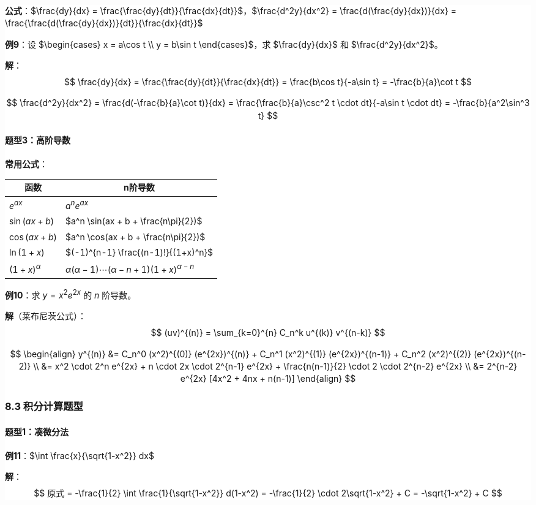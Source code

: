 **公式**：$\frac{dy}{dx} = \frac{\frac{dy}{dt}}{\frac{dx}{dt}}$，$\frac{d^2y}{dx^2} = \frac{d(\frac{dy}{dx})}{dx} = \frac{\frac{d(\frac{dy}{dx})}{dt}}{\frac{dx}{dt}}$

**例9**：设 $\begin{cases} x = a\cos t \\ y = b\sin t \end{cases}$，求 $\frac{dy}{dx}$ 和 $\frac{d^2y}{dx^2}$。

**解**：
$$
\frac{dy}{dx} = \frac{\frac{dy}{dt}}{\frac{dx}{dt}} = \frac{b\cos t}{-a\sin t} = -\frac{b}{a}\cot t
$$

$$
\frac{d^2y}{dx^2} = \frac{d(-\frac{b}{a}\cot t)}{dx} = \frac{\frac{b}{a}\csc^2 t \cdot dt}{-a\sin t \cdot dt} = -\frac{b}{a^2\sin^3 t}
$$

#### 题型3：高阶导数

**常用公式**：

| 函数 | n阶导数 |
|------|---------|
| $e^{ax}$ | $a^n e^{ax}$ |
| $\sin(ax + b)$ | $a^n \sin(ax + b + \frac{n\pi}{2})$ |
| $\cos(ax + b)$ | $a^n \cos(ax + b + \frac{n\pi}{2})$ |
| $\ln(1+x)$ | $(-1)^{n-1} \frac{(n-1)!}{(1+x)^n}$ |
| $(1+x)^\alpha$ | $\alpha(\alpha-1)\cdots(\alpha-n+1)(1+x)^{\alpha-n}$ |

**例10**：求 $y = x^2 e^{2x}$ 的 $n$ 阶导数。

**解**（莱布尼茨公式）：
$$
(uv)^{(n)} = \sum_{k=0}^{n} C_n^k u^{(k)} v^{(n-k)}
$$

$$
\begin{align}
y^{(n)} &= C_n^0 (x^2)^{(0)} (e^{2x})^{(n)} + C_n^1 (x^2)^{(1)} (e^{2x})^{(n-1)} + C_n^2 (x^2)^{(2)} (e^{2x})^{(n-2)} \\
&= x^2 \cdot 2^n e^{2x} + n \cdot 2x \cdot 2^{n-1} e^{2x} + \frac{n(n-1)}{2} \cdot 2 \cdot 2^{n-2} e^{2x} \\
&= 2^{n-2} e^{2x} [4x^2 + 4nx + n(n-1)]
\end{align}
$$

### 8.3 积分计算题型

#### 题型1：凑微分法

**例11**：$\int \frac{x}{\sqrt{1-x^2}} dx$

**解**：
$$
原式 = -\frac{1}{2} \int \frac{1}{\sqrt{1-x^2}} d(1-x^2) = -\frac{1}{2} \cdot 2\sqrt{1-x^2} + C = -\sqrt{1-x^2} + C
$$
